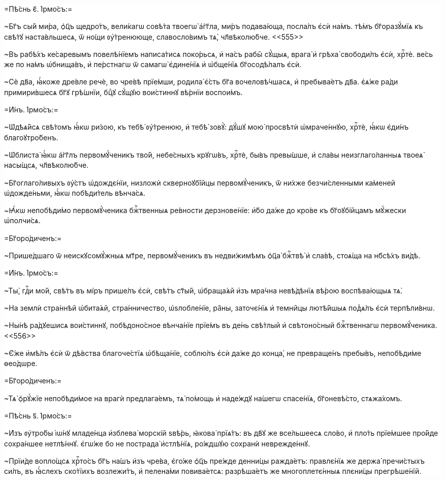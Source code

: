 =Пѣ́снь є҃. І҆рмо́съ:=

~Бг҃ъ сы́й ми́ра, ѻ҆ц҃ъ щедро́тъ, вели́кагѡ совѣ́та твоегѡ̀ а҆́гг҃ла, ми́ръ
подава́юща, посла́лъ є҆сѝ на́мъ. тѣ́мъ бг҃оразꙋ́мїѧ къ свѣ́тꙋ наста́вльшесѧ, ѿ
но́щи ᲂу҆́тренююще, славосло́вимъ тѧ̀, чл҃вѣколю́бче. <<555>>

~Въ рабѣ́хъ ке́саревымъ повелѣ́нїемъ написа́тисѧ поко́рьсѧ, и҆ на́съ рабы̑
сꙋ́щыѧ, врага̀ и҆ грѣха̀ свободи́лъ є҆сѝ, хрⷭ҇тѐ. ве́сь же по на́мъ ѡ҆бнища́въ,
и҆ пе́рстнагѡ ѿ самагѡ̀ є҆дине́нїѧ и҆ ѡ҆бще́нїѧ бг҃осодѣ́лалъ є҆сѝ.

~Сѐ дв҃а, ꙗ҆́коже дре́вле речѐ, во чре́вѣ прїе́мши, родила̀ є҆́сть бг҃а
вочеловѣ́чшасѧ, и҆ пребыва́етъ дв҃а. є҆ѧ́же ра́ди примири́вшесѧ бг҃ꙋ грѣ́шнїи,
бцⷣꙋ сꙋ́щꙋю вои́стиннꙋ вѣ́рнїи воспои́мъ.

=И҆́нъ. І҆рмо́съ:=

~Ѡ҆дѣѧ́йсѧ свѣ́томъ ꙗ҆́кѡ ри́зою, къ тебѣ̀ ᲂу҆́тренюю, и҆ тебѣ̀ зовꙋ̀: дꙋ́шꙋ
мою̀ просвѣтѝ ѡ҆мраче́ннꙋю, хрⷭ҇тѐ, ꙗ҆́кѡ є҆ди́нъ благоꙋтро́бенъ.

~Ѡ҆блиста̀ ꙗ҆́кѡ а҆́гг҃лъ первомꙋ́ченикъ тво́й, небе́сныхъ крꙋгѡ́въ, хрⷭ҇тѐ,
бы́въ превы́шше, и҆ сла́вы неизглаго́ланныѧ твоеѧ̀ насы́щсѧ, чл҃вѣколю́бче.

~Бг҃оглаго́ливыхъ ᲂу҆́стъ ѡ҆дождє́нїи, низложѝ скверноꙋбі̑йцы первомꙋ́ченикъ, ѿ
ни́хже безчи́сленными ка́меней ѡ҆дожде́ньми, ꙗ҆́кѡ побѣди́тель вѣнча́сѧ.

~Ꙗ҆́кѡ непобѣди́мо первомꙋ́ченика бжⷭ҇твенныѧ ре́вности дерзнове́нїе: и҆́бо
да́же до кро́ве къ бг҃оꙋбі́йцамъ мꙋ́жески ѡ҆полчи́сѧ.

=Бг҃оро́диченъ:=

~Прише́дшаго ѿ неискꙋсомꙋ́жныѧ мт҃ре, первомꙋ́ченикъ въ недви́жимѣмъ ѻ҆ц҃а̀
бжⷭ҇твѣ̀ и҆ сла́вѣ, стоѧ́ща на нб҃сѣ́хъ ви́дѣ.

=И҆́нъ. І҆рмо́съ:=

~Ты̀, гдⷭ҇и мо́й, свѣ́тъ въ мі́ръ прише́лъ є҆сѝ, свѣ́тъ ст҃ы́й, ѡ҆браща́ѧй и҆зъ
мра́чна невѣ́дѣнїѧ вѣ́рою воспѣва́ющыѧ тѧ̀.

~На землѝ стра́ннѣй ѡ҆бита́ѧй, стра́нничество, ѡ҆ѕлобле́нїе, ра̑ны, заточє́нїѧ
и҆ темни̑цы лютѣ́йшыѧ под̾ѧ́лъ є҆сѝ терпѣли́внѡ.

~Ны́нѣ ра́дꙋешисѧ вои́стиннꙋ, побѣдоно́сное вѣнча́нїе прїе́мъ въ де́нь свѣ́тлый
и҆ свѣтоно́сный бжⷭ҇твеннагѡ первомꙋ́ченика. <<556>>

~Є҆́же и҆мѣ́лъ є҆сѝ ѿ дѣ́вства благоче́стїѧ ѡ҆бѣща́нїе, соблю́лъ є҆сѝ да́же до
конца̀, не превраще́нъ пребы́въ, непобѣди́ме ѳео́дѡре.

=Бг҃оро́диченъ:=

~Тѧ̀ ѻ҆рꙋ́жїе непобѣди́мое на врагѝ предлага́емъ, тѧ̀ по́мощь и҆ наде́ждꙋ
на́шегѡ спасе́нїѧ, бг҃оневѣ́сто, стѧжа́хомъ.

=Пѣ́снь ѕ҃. І҆рмо́съ:=

~И҆зъ ᲂу҆тро́бы і҆ѡ́нꙋ младе́нца и҆зблева̀ морскі́й ѕвѣ́рь, ꙗ҆кова̀ прїѧ́тъ: въ
дв҃ꙋ же все́льшеесѧ сло́во, и҆ пло́ть прїе́мшее про́йде сохра́ншее нетлѣ́ннꙋ.
є҆гѡ́же бо не пострада̀ и҆стлѣ́нїѧ, ро́ждшꙋю сохранѝ неврежде́ннꙋ.

~Прїи́де вопло́щсѧ хрⷭ҇то́съ бг҃ъ на́шъ и҆зъ чре́ва, є҆го́же ѻ҆ц҃ъ пре́жде
денни́цы ражда́етъ: правлє́нїѧ же держа̀ пречи́стыхъ си́лъ, въ ꙗ҆́слехъ
ско́тїихъ возлежи́тъ, и҆ пелена́ми повива́етсѧ: разрѣша́етъ же многоплетє́нныѧ
плєни́цы прегрѣше́нїй.
